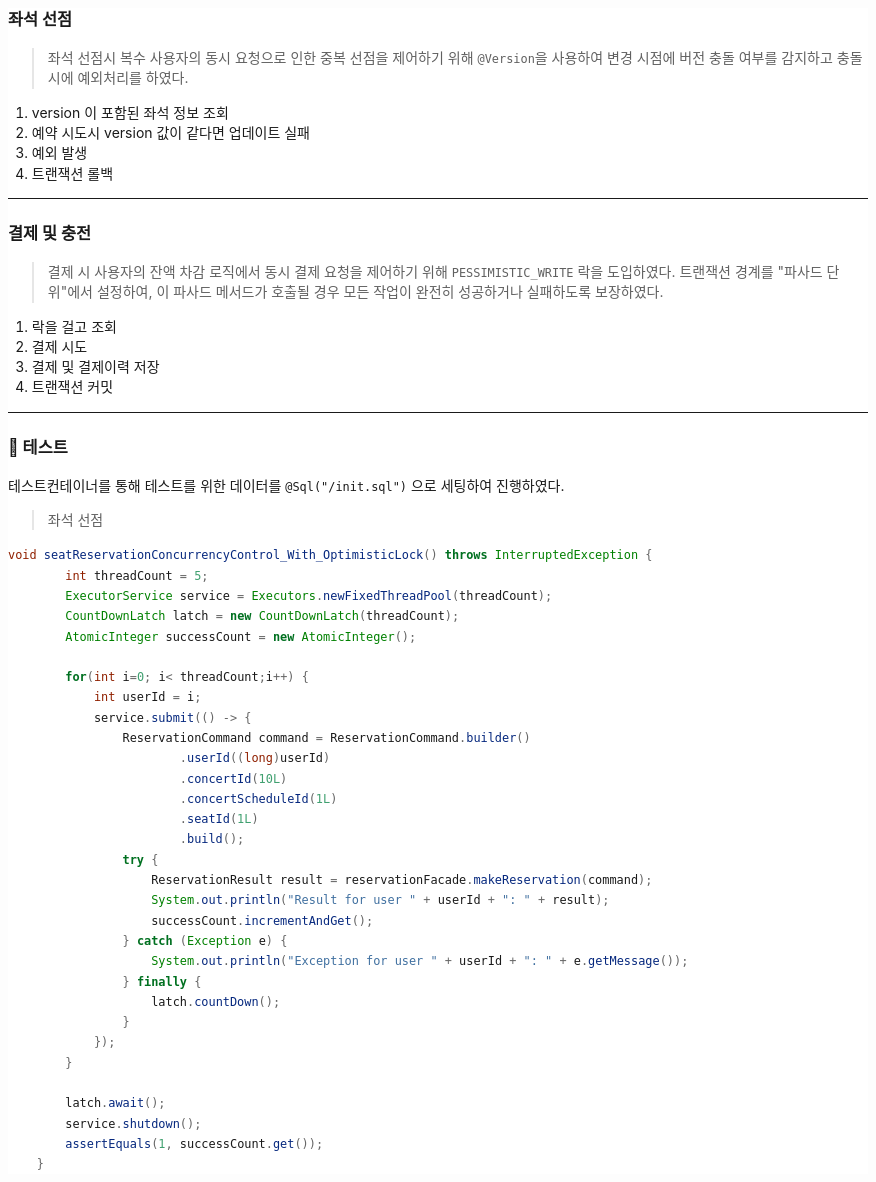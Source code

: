 ### 좌석 선점

> 좌석 선점시 복수 사용자의 동시 요청으로 인한 중복 선점을 제어하기 위해 `@Version`을 사용하여 변경 시점에 버전 충돌 여부를 감지하고 충돌시에 예외처리를 하였다.
> 
1. version 이 포함된 좌석 정보 조회
2. 예약 시도시 version 값이 같다면 업데이트 실패
3. 예외 발생
4. 트랜잭션 롤백

---

### 결제 및 충전

> 결제 시 사용자의 잔액 차감 로직에서 동시 결제 요청을 제어하기 위해 `PESSIMISTIC_WRITE` 락을 도입하였다. 트랜잭션 경계를 "파사드 단위"에서 설정하여, 이 파사드 메서드가 호출될 경우 모든 작업이 완전히 성공하거나 실패하도록 보장하였다.
> 
1. 락을 걸고 조회
2. 결제 시도 
3. 결제 및 결제이력  저장
4. 트랜잭션 커밋

---

### 🚨 테스트

테스트컨테이너를 통해 테스트를 위한 데이터를 `@Sql("/init.sql")` 으로 세팅하여 진행하였다.

> 좌석 선점
> 

```java
void seatReservationConcurrencyControl_With_OptimisticLock() throws InterruptedException {
        int threadCount = 5;
        ExecutorService service = Executors.newFixedThreadPool(threadCount);
        CountDownLatch latch = new CountDownLatch(threadCount);
        AtomicInteger successCount = new AtomicInteger();

        for(int i=0; i< threadCount;i++) {
            int userId = i;
            service.submit(() -> {
                ReservationCommand command = ReservationCommand.builder()
                        .userId((long)userId)
                        .concertId(10L)
                        .concertScheduleId(1L)
                        .seatId(1L)
                        .build();
                try {
                    ReservationResult result = reservationFacade.makeReservation(command);
                    System.out.println("Result for user " + userId + ": " + result);
                    successCount.incrementAndGet();
                } catch (Exception e) {
                    System.out.println("Exception for user " + userId + ": " + e.getMessage());
                } finally {
                    latch.countDown();
                }
            });
        }

        latch.await();
        service.shutdown();
        assertEquals(1, successCount.get());
    }
```
